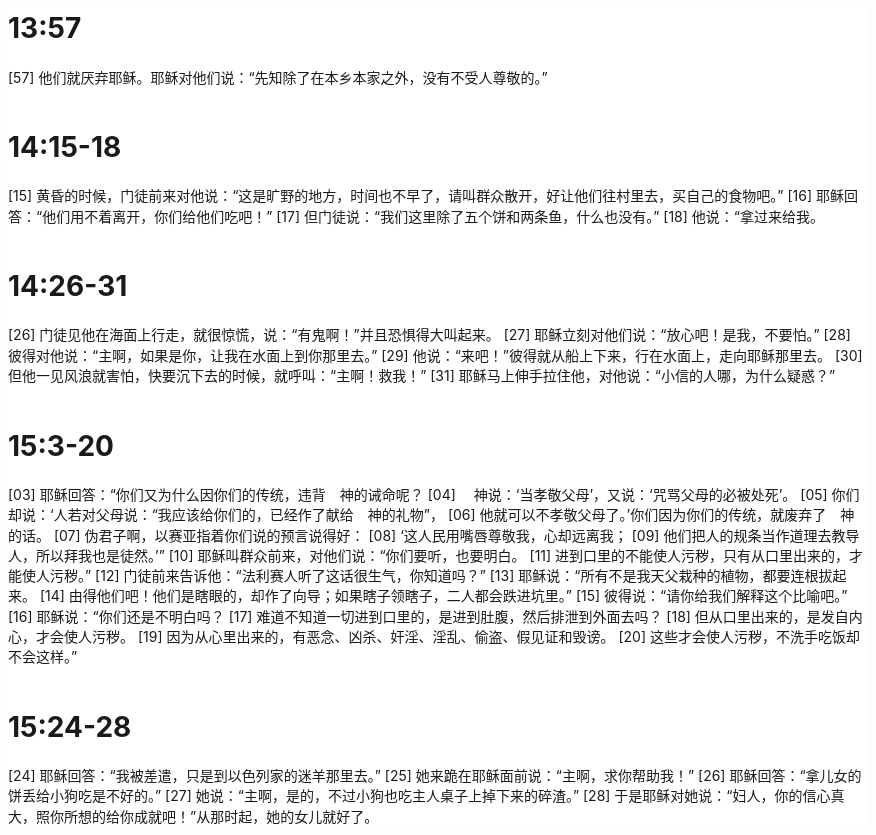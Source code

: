 
# 13:57

[57] 他们就厌弃耶稣。耶稣对他们说：“先知除了在本乡本家之外，没有不受人尊敬的。”


# 14:15-18

[15] 黄昏的时候，门徒前来对他说：“这是旷野的地方，时间也不早了，请叫群众散开，好让他们往村里去，买自己的食物吧。”
[16] 耶稣回答：“他们用不着离开，你们给他们吃吧！”
[17] 但门徒说：“我们这里除了五个饼和两条鱼，什么也没有。”
[18] 他说：“拿过来给我。


# 14:26-31

[26] 门徒见他在海面上行走，就很惊慌，说：“有鬼啊！”并且恐惧得大叫起来。
[27] 耶稣立刻对他们说：“放心吧！是我，不要怕。”
[28] 彼得对他说：“主啊，如果是你，让我在水面上到你那里去。”
[29] 他说：“来吧！”彼得就从船上下来，行在水面上，走向耶稣那里去。
[30] 但他一见风浪就害怕，快要沉下去的时候，就呼叫：“主啊！救我！”
[31] 耶稣马上伸手拉住他，对他说：“小信的人哪，为什么疑惑？”


# 15:3-20

[03] 耶稣回答：“你们又为什么因你们的传统，违背　神的诫命呢？
[04] 　神说：‘当孝敬父母’，又说：‘咒骂父母的必被处死’。
[05] 你们却说：‘人若对父母说：“我应该给你们的，已经作了献给　神的礼物”，
[06] 他就可以不孝敬父母了。’你们因为你们的传统，就废弃了　神的话。
[07] 伪君子啊，以赛亚指着你们说的预言说得好：
[08] ‘这人民用嘴唇尊敬我，心却远离我；
[09] 他们把人的规条当作道理去教导人，所以拜我也是徒然。’”
[10] 耶稣叫群众前来，对他们说：“你们要听，也要明白。
[11] 进到口里的不能使人污秽，只有从口里出来的，才能使人污秽。”
[12] 门徒前来告诉他：“法利赛人听了这话很生气，你知道吗？”
[13] 耶稣说：“所有不是我天父栽种的植物，都要连根拔起来。
[14] 由得他们吧！他们是瞎眼的，却作了向导；如果瞎子领瞎子，二人都会跌进坑里。”
[15] 彼得说：“请你给我们解释这个比喻吧。”
[16] 耶稣说：“你们还是不明白吗？
[17] 难道不知道一切进到口里的，是进到肚腹，然后排泄到外面去吗？
[18] 但从口里出来的，是发自内心，才会使人污秽。
[19] 因为从心里出来的，有恶念、凶杀、奸淫、淫乱、偷盗、假见证和毁谤。
[20] 这些才会使人污秽，不洗手吃饭却不会这样。”


# 15:24-28

[24] 耶稣回答：“我被差遣，只是到以色列家的迷羊那里去。”
[25] 她来跪在耶稣面前说：“主啊，求你帮助我！”
[26] 耶稣回答：“拿儿女的饼丢给小狗吃是不好的。”
[27] 她说：“主啊，是的，不过小狗也吃主人桌子上掉下来的碎渣。”
[28] 于是耶稣对她说：“妇人，你的信心真大，照你所想的给你成就吧！”从那时起，她的女儿就好了。

